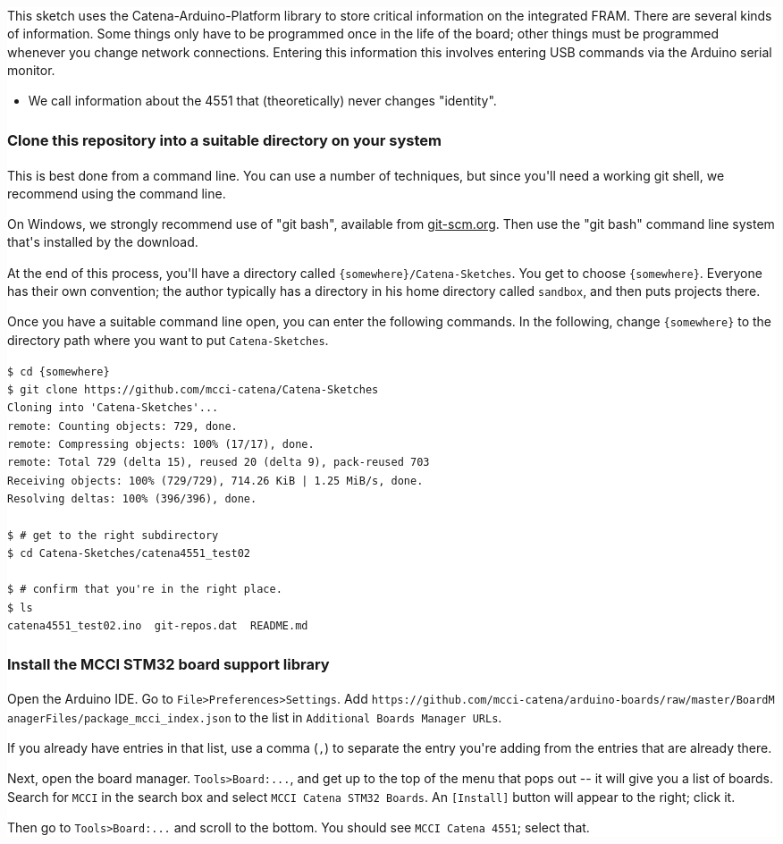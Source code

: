 This sketch uses the Catena-Arduino-Platform library to store critical information on the integrated FRAM. There are several kinds of information. Some things only have to be programmed once in the life of the board; other things must be programmed whenever you change network connections. Entering this information this involves entering USB commands via the Arduino serial monitor.

- We call information about the 4551 that (theoretically) never changes "identity".

### Clone this repository into a suitable directory on your system

This is best done from a command line. You can use a number of techniques, but since you'll need a working git shell, we recommend using the command line.

On Windows, we strongly recommend use of "git bash", available from [git-scm.org](https://git-scm.com/download/win). Then use the "git bash" command line system that's installed by the download.

At the end of this process, you'll have a directory called `{somewhere}/Catena-Sketches`. You get to choose `{somewhere}`. Everyone has their own convention; the author typically has a directory in his home directory called `sandbox`, and then puts projects there.

Once you have a suitable command line open, you can enter the following commands. In the following, change `{somewhere}` to the directory path where you want to put `Catena-Sketches`.

```console
$ cd {somewhere}
$ git clone https://github.com/mcci-catena/Catena-Sketches
Cloning into 'Catena-Sketches'...
remote: Counting objects: 729, done.
remote: Compressing objects: 100% (17/17), done.
remote: Total 729 (delta 15), reused 20 (delta 9), pack-reused 703
Receiving objects: 100% (729/729), 714.26 KiB | 1.25 MiB/s, done.
Resolving deltas: 100% (396/396), done.

$ # get to the right subdirectory
$ cd Catena-Sketches/catena4551_test02

$ # confirm that you're in the right place.
$ ls
catena4551_test02.ino  git-repos.dat  README.md
```

### Install the MCCI STM32 board support library

Open the Arduino IDE. Go to `File>Preferences>Settings`. Add `https://github.com/mcci-catena/arduino-boards/raw/master/BoardManagerFiles/package_mcci_index.json` to the list in `Additional Boards Manager URLs`.

If you already have entries in that list, use a comma (`,`) to separate the entry you're adding from the entries that are already there.

Next, open the board manager. `Tools>Board:...`, and get up to the top of the menu that pops out -- it will give you a list of boards. Search for `MCCI` in the search box and select `MCCI Catena STM32 Boards`. An `[Install]` button will appear to the right; click it.

Then go to `Tools>Board:...` and scroll to the bottom. You should see `MCCI Catena 4551`; select that.
